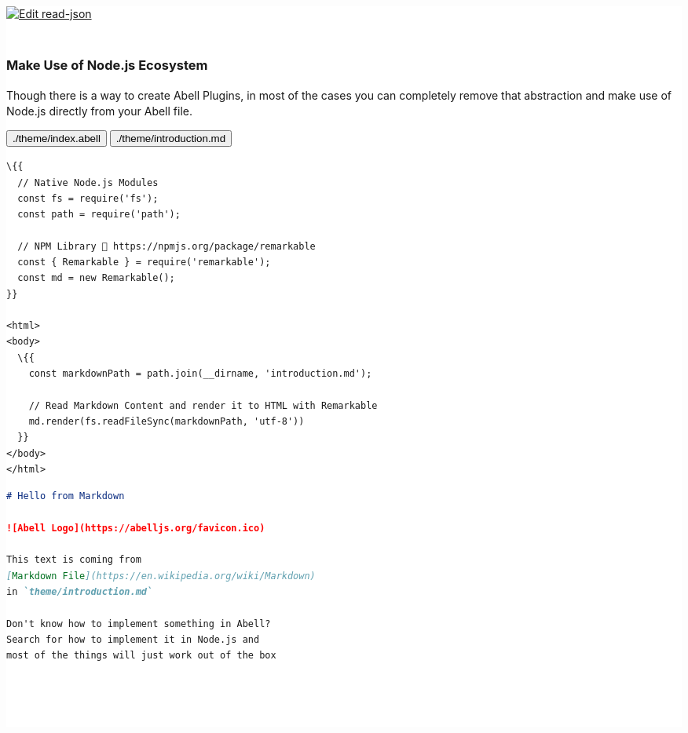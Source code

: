 </div>
</div>

[![Edit read-json](https://codesandbox.io/static/img/play-codesandbox.svg)](https://codesandbox.io/s/read-json-obfmw?fontsize=14&hidenavigation=1&module=%2Fsrc%2Findex.abell&theme=dark)
<br/><br/>

### Make Use of Node.js Ecosystem

Though there is a way to create Abell Plugins, in most of the cases you can completely remove that abstraction and make use of Node.js directly from your Abell file. 


<div class="row row-responsive">
<div style="flex: 2" class="col">
  <div class="tabbed-editor">
  <div class="menu">
    <button class="active" data-editorid="node-ecosystem-index">./theme/index.abell</button>
    <button data-editorid="node-ecosystem-introduction">./theme/introduction.md</button>
  </div>
  <div class="tabs">
  <div class="active-tab" id="node-ecosystem-index">

```abell
\{{
  // Native Node.js Modules
  const fs = require('fs');
  const path = require('path');

  // NPM Library 🤯 https://npmjs.org/package/remarkable
  const { Remarkable } = require('remarkable');
  const md = new Remarkable();
}}

<html>
<body>
  \{{
    const markdownPath = path.join(__dirname, 'introduction.md');

    // Read Markdown Content and render it to HTML with Remarkable
    md.render(fs.readFileSync(markdownPath, 'utf-8'))
  }}
</body>
</html>
```

  </div>
  <div id="node-ecosystem-introduction">

```md
# Hello from Markdown

![Abell Logo](https://abelljs.org/favicon.ico)

This text is coming from 
[Markdown File](https://en.wikipedia.org/wiki/Markdown) 
in `theme/introduction.md`

Don't know how to implement something in Abell? 
Search for how to implement it in Node.js and 
most of the things will just work out of the box






```